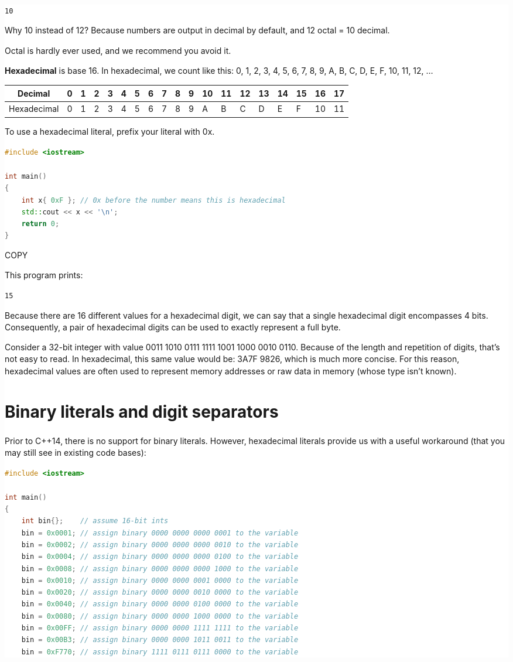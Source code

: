 ```
10
```

Why 10 instead of 12? Because numbers are output in decimal by default, and 12 octal = 10 decimal.

Octal is hardly ever used, and we recommend you avoid it.

**Hexadecimal** is base 16. In hexadecimal, we count like this: 0, 1, 2, 3, 4, 5, 6, 7, 8, 9, A, B, C, D, E, F, 10, 11, 12, …



| Decimal     | 0    | 1    | 2    | 3    | 4    | 5    | 6    | 7    | 8    | 9    | 10   | 11   | 12   | 13   | 14   | 15   | 16   | 17   |
| ----------- | ---- | ---- | ---- | ---- | ---- | ---- | ---- | ---- | ---- | ---- | ---- | ---- | ---- | ---- | ---- | ---- | ---- | ---- |
| Hexadecimal | 0    | 1    | 2    | 3    | 4    | 5    | 6    | 7    | 8    | 9    | A    | B    | C    | D    | E    | F    | 10   | 11   |

To use a hexadecimal literal, prefix your literal with 0x.

```cpp
#include <iostream>

int main()
{
    int x{ 0xF }; // 0x before the number means this is hexadecimal
    std::cout << x << '\n';
    return 0;
}
```

COPY

This program prints:

```
15
```

Because there are 16 different values for a hexadecimal digit, we can say that a single hexadecimal digit encompasses 4 bits. Consequently, a pair of hexadecimal digits can be used to exactly represent a full byte.

Consider a 32-bit integer with value 0011 1010 0111 1111 1001 1000 0010 0110. Because of the length and repetition of digits, that’s not easy to read. In hexadecimal, this same value would be: 3A7F 9826, which is much more concise. For this reason, hexadecimal values are often used to represent memory addresses or raw data in memory (whose type isn’t known).

# Binary literals and digit separators

Prior to C++14, there is no support for binary literals. However, hexadecimal literals provide us with a useful workaround (that you may still see in existing code bases):

```cpp
#include <iostream>

int main()
{
    int bin{};    // assume 16-bit ints
    bin = 0x0001; // assign binary 0000 0000 0000 0001 to the variable
    bin = 0x0002; // assign binary 0000 0000 0000 0010 to the variable
    bin = 0x0004; // assign binary 0000 0000 0000 0100 to the variable
    bin = 0x0008; // assign binary 0000 0000 0000 1000 to the variable
    bin = 0x0010; // assign binary 0000 0000 0001 0000 to the variable
    bin = 0x0020; // assign binary 0000 0000 0010 0000 to the variable
    bin = 0x0040; // assign binary 0000 0000 0100 0000 to the variable
    bin = 0x0080; // assign binary 0000 0000 1000 0000 to the variable
    bin = 0x00FF; // assign binary 0000 0000 1111 1111 to the variable
    bin = 0x00B3; // assign binary 0000 0000 1011 0011 to the variable
    bin = 0xF770; // assign binary 1111 0111 0111 0000 to the variable

```